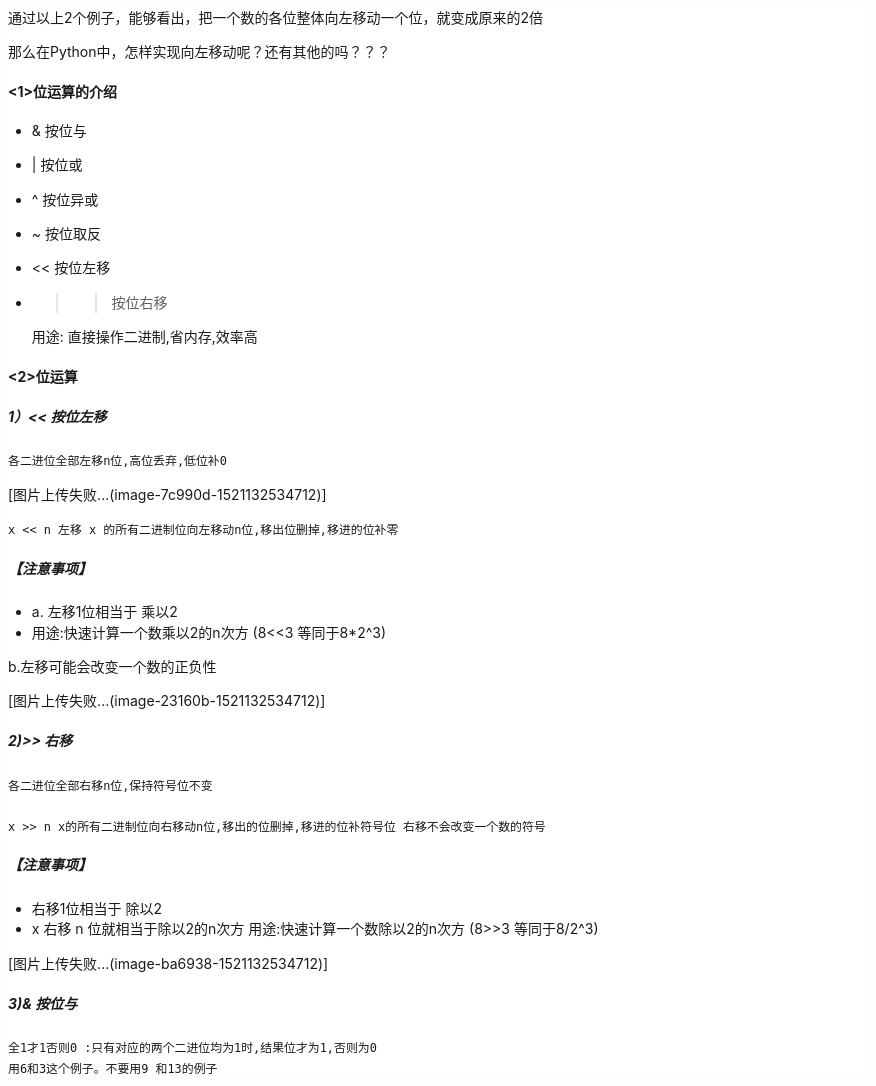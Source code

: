 通过以上2个例子，能够看出，把一个数的各位整体向左移动一个位，就变成原来的2倍

那么在Python中，怎样实现向左移动呢？还有其他的吗？？？

#### <1>位运算的介绍

*   & 按位与
*   | 按位或
*   ^ 按位异或
*   ~ 按位取反
*   << 按位左移
*   >> 按位右移

    用途: 直接操作二进制,省内存,效率高

#### <2>位运算

##### 1）<< 按位左移

```
各二进位全部左移n位,高位丢弃,低位补0

```

[图片上传失败...(image-7c990d-1521132534712)]

```
x << n 左移 x 的所有二进制位向左移动n位,移出位删掉,移进的位补零

```

##### 【注意事项】

*   a. 左移1位相当于 乘以2
*   用途:快速计算一个数乘以2的n次方 (8<<3 等同于8*2^3)

b.左移可能会改变一个数的正负性

[图片上传失败...(image-23160b-1521132534712)]

##### 2)>> 右移

```
各二进位全部右移n位,保持符号位不变

x >> n x的所有二进制位向右移动n位,移出的位删掉,移进的位补符号位 右移不会改变一个数的符号

```

##### 【注意事项】

*   右移1位相当于 除以2
*   x 右移 n 位就相当于除以2的n次方 用途:快速计算一个数除以2的n次方 (8>>3 等同于8/2^3)

[图片上传失败...(image-ba6938-1521132534712)]

##### 3)& 按位与

```
全1才1否则0 :只有对应的两个二进位均为1时,结果位才为1,否则为0
用6和3这个例子。不要用9 和13的例子

```
